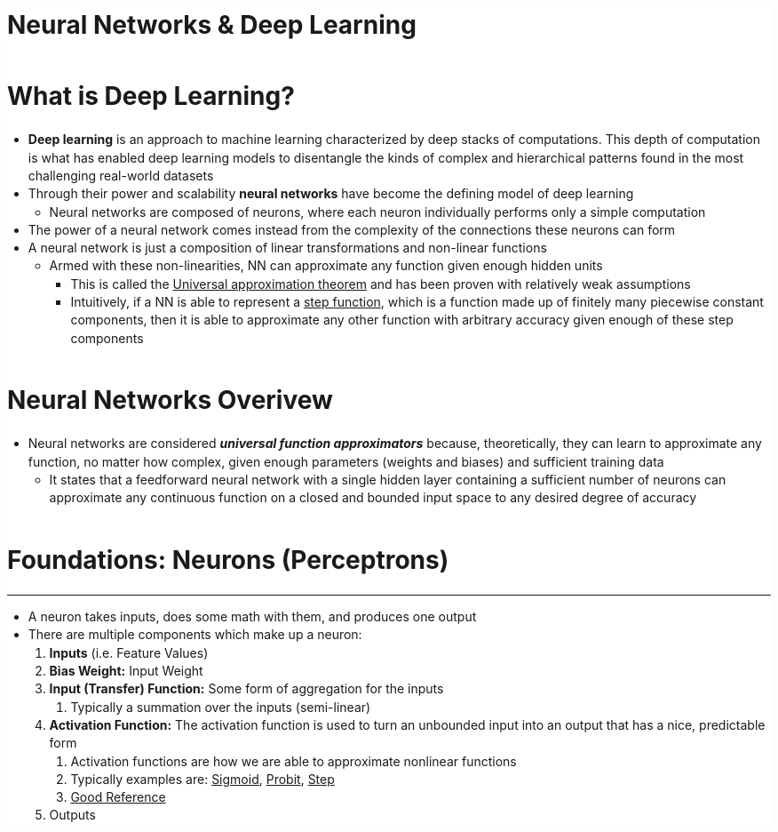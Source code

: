 # Neural Networks & Deep Learning

# What is Deep Learning?

- **Deep learning** is an approach to machine learning characterized by deep stacks of computations. This depth of computation is what has enabled deep learning models to disentangle the kinds of  complex and hierarchical patterns found in the most challenging
real-world datasets
- Through their power and scalability **neural networks** have become the defining model of deep learning
    - Neural networks are composed of neurons, where each neuron individually performs only a simple computation
- The power of a neural network comes instead from the complexity of the connections these neurons can form
- A neural network is just a composition of linear transformations and non-linear functions
    - Armed with these non-linearities, NN can approximate any function given enough hidden units
        - This is called the [Universal approximation theorem](http://neuralnetworksanddeeplearning.com/chap4.html) and has been proven with relatively weak assumptions
        - Intuitively, if a NN is able to represent a [step function](https://en.wikipedia.org/wiki/Step_function), which is a function made up of finitely many piecewise constant components, then it is able to approximate any other function with arbitrary accuracy given enough of these step components

# Neural Networks Overivew

- Neural networks are considered ***universal function approximators*** because, theoretically, they can learn to approximate any function, no matter how complex, given enough parameters (weights and biases) and sufficient training data
    - It states that a feedforward neural network with a single hidden layer containing a sufficient number of neurons can approximate any continuous function on a closed and bounded input space to any desired degree of accuracy

# Foundations: Neurons (Perceptrons)

---

- A neuron takes inputs, does some math with them, and produces one output
- There are multiple components which make up a neuron:
    1. **Inputs** (i.e. Feature Values)
    2. **Bias Weight:** Input Weight
    3. **Input (Transfer) Function:** Some form of aggregation for the inputs
        1. Typically a summation over the inputs (semi-linear)
    4. **Activation Function:** The activation function is used to turn an unbounded input into an output that has a nice, predictable form
        1. Activation functions are how we are able to approximate nonlinear functions
        2. Typically examples are: [Sigmoid](https://en.wikipedia.org/wiki/Sigmoid_function), [Probit](https://en.wikipedia.org/wiki/Probit), [Step](https://iq.opengenus.org/binary-step-function/)
        3. [Good Reference](https://training.galaxyproject.org/training-material/topics/statistics/tutorials/FNN/tutorial.html)
    5. Outputs
